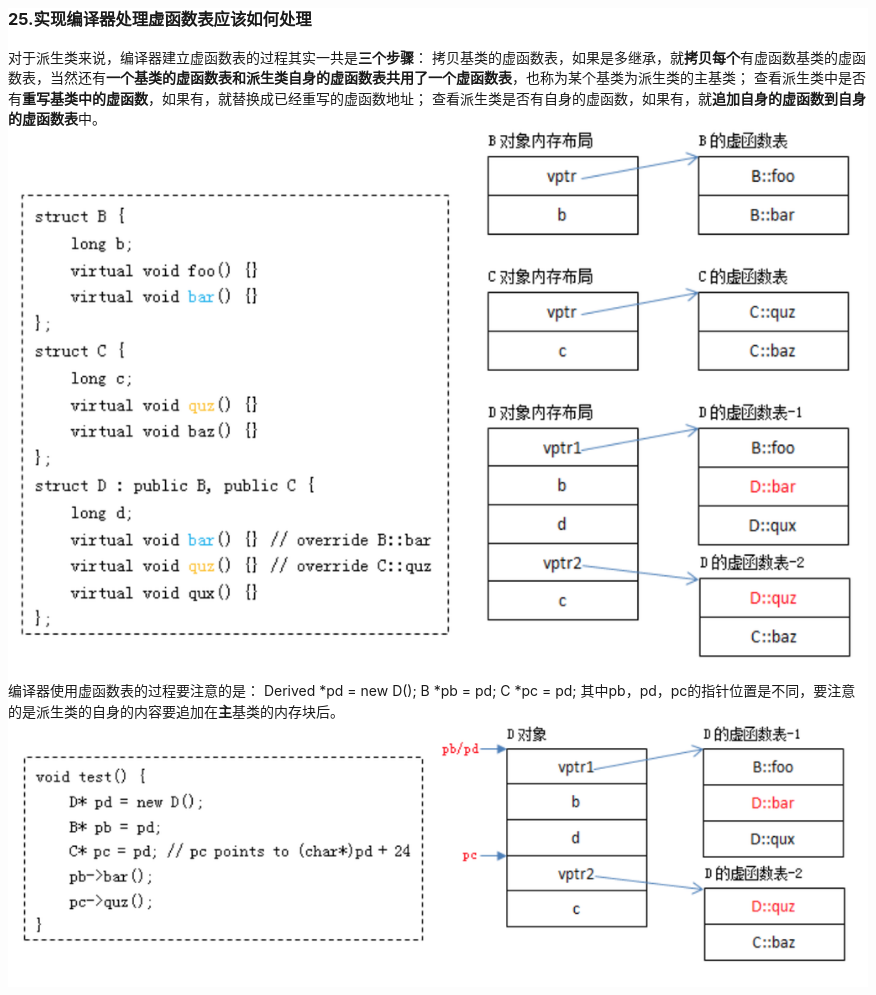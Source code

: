 ### 25.**实现编译器处理虚函数表应该如何处理**
对于派生类来说，编译器建立虚函数表的过程其实一共是**三个步骤**：
拷贝基类的虚函数表，如果是多继承，就**拷贝每个**有虚函数基类的虚函数表，当然还有**一个基类的虚函数表和派生类自身的虚函数表共用了一个虚函数表**，也称为某个基类为派生类的主基类；
查看派生类中是否有**重写基类中的虚函数**，如果有，就替换成已经重写的虚函数地址；
查看派生类是否有自身的虚函数，如果有，就**追加自身的虚函数到自身的虚函数表**中。
![](media/image12.png)
编译器使用虚函数表的过程要注意的是：
Derived \*pd = new D();  B \*pb = pd;  C \*pc = pd; 其中pb，pd，pc的指针位置是不同，要注意的是派生类的自身的内容要追加在**主**基类的内存块后。
![](media/image13.png)
